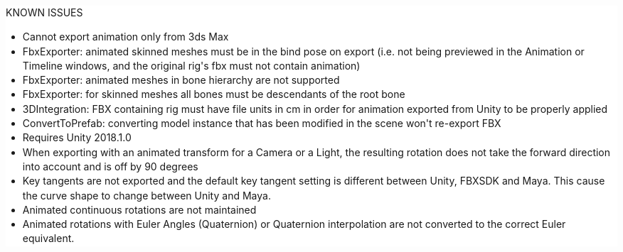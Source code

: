 KNOWN ISSUES
* Cannot export animation only from 3ds Max
* FbxExporter: animated skinned meshes must be in the bind pose on export (i.e. not being previewed in the Animation or Timeline windows, and the original rig's fbx must not contain animation)
* FbxExporter: animated meshes in bone hierarchy are not supported
* FbxExporter: for skinned meshes all bones must be descendants of the root bone
* 3DIntegration: FBX containing rig must have file units in cm in order for animation exported from Unity to be properly applied
* ConvertToPrefab: converting model instance that has been modified in the scene won't re-export FBX
* Requires Unity 2018.1.0
* When exporting with an animated transform for a Camera or a Light, the resulting rotation does not take the forward direction into account and is off by 90 degrees
* Key tangents are not exported and the default key tangent setting is different between Unity, FBXSDK and Maya. This cause the curve shape to change between Unity and Maya.
* Animated continuous rotations are not maintained
* Animated rotations with Euler Angles (Quaternion) or Quaternion interpolation are not converted to the correct Euler equivalent.
